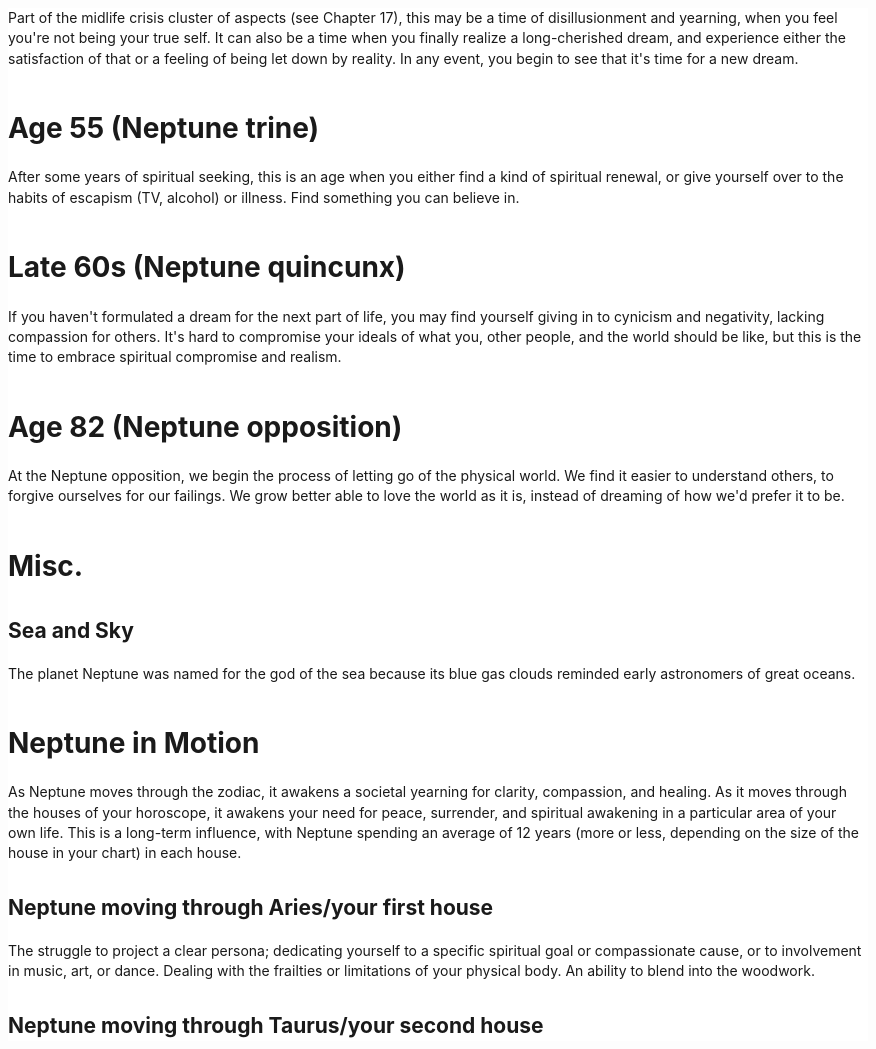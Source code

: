 Part of the midlife crisis cluster of aspects (see Chapter 17), this may be a time of disillusionment and yearning, when you feel you're not being your true self. It can also be a time when you finally realize a long-cherished dream, and experience either the satisfaction of that or a feeling of being let down by reality. In any event, you begin to see that it's time for a new dream.

# Age 55 (Neptune trine)

After some years of spiritual seeking, this is an age when you either find a kind of spiritual renewal, or give yourself over to the habits of escapism (TV, alcohol) or illness. Find something you can believe in.

# Late 60s (Neptune quincunx)

If you haven't formulated a dream for the next part of life, you may find yourself giving in to cynicism and negativity, lacking compassion for others. It's hard to compromise your ideals of what you, other people, and the world should be like, but this is the time to embrace spiritual compromise and realism.

# Age 82 (Neptune opposition)

At the Neptune opposition, we begin the process of letting go of the physical world. We find it easier to understand others, to forgive ourselves for our failings. We grow better able to love the world as it is, instead of dreaming of how we'd prefer it to be.

# Misc.

## Sea and Sky

The planet Neptune was named for the god of the sea because its blue gas clouds reminded early astronomers of great oceans.

# Neptune in Motion

As Neptune moves through the zodiac, it awakens a societal yearning for clarity, compassion, and healing. As it moves through the houses of your horoscope, it awakens your need for peace, surrender, and spiritual awakening in a particular area of your own life. This is a long-term influence, with Neptune spending an average of 12 years (more or less, depending on the size of the house in your chart) in each house.

## Neptune moving through Aries/your first house

The struggle to project a clear persona; dedicating yourself to a specific spiritual goal or compassionate cause, or to involvement in music, art, or dance. Dealing with the frailties or limitations of your physical body. An ability to blend into the woodwork.

## Neptune moving through Taurus/your second house
